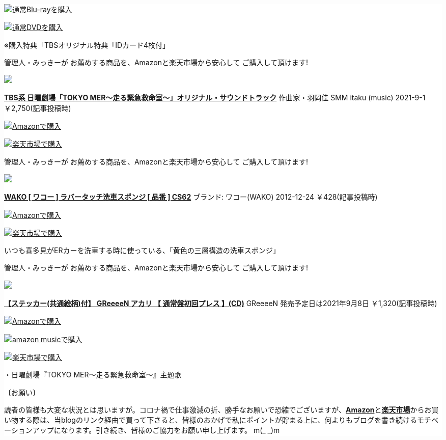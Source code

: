 ![](https://blog-imgs-146.fc2.com/d/m/e/dmesen/amazon_logo16-1.gif)[通常Blu-rayを購入](https://hb.afl.rakuten.co.jp/ichiba/0ecda8ae.30b99a0f.0ecda8af.145135cf/?pc=https%3A%2F%2Fitem.rakuten.co.jp%2Fbook%2F16882883%2F&link_type=text&ut=eyJwYWdlIjoiaXRlbSIsInR5cGUiOiJ0ZXh0Iiwic2l6ZSI6IjI0MHgyNDAiLCJuYW0iOjEsIm5hbXAiOiJkb3duIiwiY29tIjoxLCJjb21wIjoiZG93biIsInByaWNlIjowLCJib3IiOjEsImNvbCI6MSwiYmJ0biI6MSwicHJvZCI6MCwiYW1wIjpmYWxzZX0%3D)

![](https://blog-imgs-146.fc2.com/d/m/e/dmesen/amazon_logo16-1.gif)[通常DVDを購入](https://hb.afl.rakuten.co.jp/ichiba/0ecda8ae.30b99a0f.0ecda8af.145135cf/?pc=https%3A%2F%2Fitem.rakuten.co.jp%2Fbook%2F16882914%2F&link_type=text&ut=eyJwYWdlIjoiaXRlbSIsInR5cGUiOiJ0ZXh0Iiwic2l6ZSI6IjI0MHgyNDAiLCJuYW0iOjEsIm5hbXAiOiJkb3duIiwiY29tIjoxLCJjb21wIjoiZG93biIsInByaWNlIjowLCJib3IiOjEsImNvbCI6MSwiYmJ0biI6MSwicHJvZCI6MCwiYW1wIjpmYWxzZX0%3D)

※購入特典「TBSオリジナル特典「IDカード4枚付」

管理人・みっきーが お薦めする商品を、Amazonと楽天市場から安心して ご購入して頂けます!

[![](http://blog.cnobi.jp/v1/blog/user/08129a6aa5c0172a4540c0e91490e391/1628466841)](https://amzn.to/3AoyLEZ)

[**TBS系 日曜劇場「TOKYO MER～走る緊急救命室～」オリジナル・サウンドトラック**](https://amzn.to/3AoyLEZ)
作曲家・羽岡佳 SMM itaku (music) 2021-9-1
￥2,750(記事投稿時)

![](https://blog-imgs-146.fc2.com/d/m/e/dmesen/amazon_logo16-1.gif)[Amazonで購入](https://amzn.to/3AoyLEZ)

![](https://blog-imgs-146.fc2.com/d/m/e/dmesen/rakuten_logo16-1.gif)[楽天市場で購入](https://hb.afl.rakuten.co.jp/ichiba/0ecda8ae.30b99a0f.0ecda8af.145135cf/?pc=https%3A%2F%2Fitem.rakuten.co.jp%2Fbook%2F16793522%2F&link_type=text&ut=eyJwYWdlIjoiaXRlbSIsInR5cGUiOiJ0ZXh0Iiwic2l6ZSI6IjMwMHgzMDAiLCJuYW0iOjEsIm5hbXAiOiJkb3duIiwiY29tIjoxLCJjb21wIjoiZG93biIsInByaWNlIjowLCJib3IiOjEsImNvbCI6MSwiYmJ0biI6MSwicHJvZCI6MCwiYW1wIjpmYWxzZX0%3D)

管理人・みっきーが お薦めする商品を、Amazonと楽天市場から安心して ご購入して頂けます!

[![](http://blog.cnobi.jp/v1/blog/user/08129a6aa5c0172a4540c0e91490e391/1629690123)](https://amzn.to/3D91DTH)

[**WAKO [ ワコー ] ラバータッチ洗車スポンジ [ 品番 ] CS62**](https://amzn.to/3D91DTH)
ブランド: ワコー(WAKO) 2012-12-24
￥428(記事投稿時)

![](https://blog-imgs-146.fc2.com/d/m/e/dmesen/amazon_logo16-1.gif)[Amazonで購入](https://amzn.to/3D91DTH)

![](https://blog-imgs-146.fc2.com/d/m/e/dmesen/rakuten_logo16-1.gif)[楽天市場で購入](https://hb.afl.rakuten.co.jp/ichiba/21334449.0822beac.2133444a.52b2c57d/?pc=https%3A%2F%2Fitem.rakuten.co.jp%2Ftsuruha%2F10132524%2F&link_type=text&ut=eyJwYWdlIjoiaXRlbSIsInR5cGUiOiJ0ZXh0Iiwic2l6ZSI6IjI0MHgyNDAiLCJuYW0iOjEsIm5hbXAiOiJkb3duIiwiY29tIjoxLCJjb21wIjoiZG93biIsInByaWNlIjowLCJib3IiOjEsImNvbCI6MSwiYmJ0biI6MSwicHJvZCI6MCwiYW1wIjpmYWxzZX0%3D)

いつも喜多見がERカーを洗車する時に使っている、「黄色の三層構造の洗車スポンジ」

管理人・みっきーが お薦めする商品を、Amazonと楽天市場から安心して ご購入して頂けます!

[![](http://blog.cnobi.jp/v1/blog/user/08129a6aa5c0172a4540c0e91490e391/1627861395)](https://amzn.to/3C35cKP)

[**【ステッカー(共通絵柄)付】 GReeeeN アカリ 【 通常盤初回プレス 】(CD)**](https://amzn.to/3C35cKP)
GReeeeN 発売予定日は2021年9月8日
￥1,320(記事投稿時)

![](https://blog-imgs-146.fc2.com/d/m/e/dmesen/amazon_logo16-1.gif)[Amazonで購入](https://amzn.to/3C35cKP)

![](https://blog-imgs-146.fc2.com/d/m/e/dmesen/amazon_logo16-1.gif)[amazon musicで購入](https://amzn.to/3ii9plX)

![](https://blog-imgs-146.fc2.com/d/m/e/dmesen/rakuten_logo16-1.gif)[楽天市場で購入](http://director.blog.shinobi.jp/Entry/15955/b.afl.rakuten.co.jp/ichiba/1aa4fb33.70550e3b.1aa4fb34.a2e8ae99/?pc=https%3A%2F%2Fitem.rakuten.co.jp%2Fkanmediashop%2F4988031453261%2F&link_type=text&ut=eyJwYWdlIjoiaXRlbSIsInR5cGUiOiJ0ZXh0Iiwic2l6ZSI6IjMwMHgzMDAiLCJuYW0iOjEsIm5hbXAiOiJkb3duIiwiY29tIjoxLCJjb21wIjoiZG93biIsInByaWNlIjowLCJib3IiOjEsImNvbCI6MSwiYmJ0biI6MSwicHJvZCI6MCwiYW1wIjpmYWxzZX0%3D)

・日曜劇場『TOKYO MER～走る緊急救命室～』主題歌

〔お願い〕

読者の皆様も大変な状況とは思いますが。コロナ禍で仕事激減の折、勝手なお願いで恐縮でございますが、[**Amazon**](https://amzn.to/2vGEWIU)と[**楽天市場**](https://hb.afl.rakuten.co.jp/hgc/0b60d864.ef14bd71.0b60d865.ede5a12e/?pc=https%3A%2F%2Fwww.rakuten.co.jp%2F)からお買い物する際は、当blogのリンク経由で買って下さると、皆様のおかげで私にポイントが貯まる上に、何よりもブログを書き続けるモチベーションアップになります。引き続き、皆様のご協力をお願い申し上げます。 m(_ _)m
